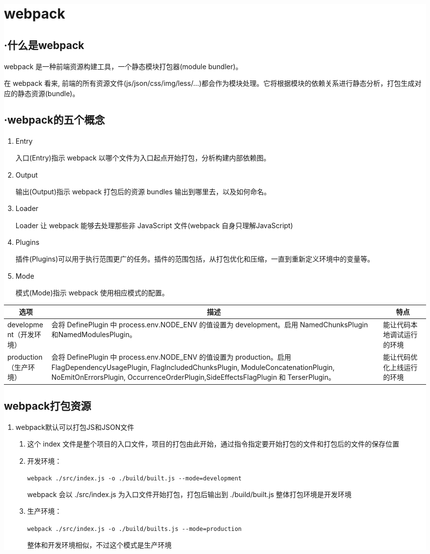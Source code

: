 # webpack

## ·什么是webpack

webpack 是一种前端资源构建工具，一个静态模块打包器(module bundler)。

在 webpack 看来, 前端的所有资源文件(js/json/css/img/less/...)都会作为模块处理。它将根据模块的依赖关系进行静态分析，打包生成对应的静态资源(bundle)。

## ·webpack的五个概念

1. Entry

   入口(Entry)指示 webpack 以哪个文件为入口起点开始打包，分析构建内部依赖图。

2. Output

   输出(Output)指示 webpack 打包后的资源 bundles 输出到哪里去，以及如何命名。

3. Loader

   Loader 让 webpack 能够去处理那些非 JavaScript 文件(webpack 自身只理解JavaScript)

4. Plugins

   插件(Plugins)可以用于执行范围更广的任务。插件的范围包括，从打包优化和压缩，一直到重新定义环境中的变量等。

5. Mode

   模式(Mode)指示 webpack 使用相应模式的配置。

| 选项                    | 描述                                                         | 特点                       |
| ----------------------- | ------------------------------------------------------------ | -------------------------- |
| development（开发环境） | 会将 DefinePlugin 中 process.env.NODE_ENV 的值设置为 development。启用 NamedChunksPlugin 和NamedModulesPlugin。 | 能让代码本地调试运行的环境 |
| production（生产环境）  | 会将 DefinePlugin 中 process.env.NODE_ENV 的值设置为 production。启用 FlagDependencyUsagePlugin, FlagIncludedChunksPlugin, ModuleConcatenationPlugin, NoEmitOnErrorsPlugin, OccurrenceOrderPlugin,SideEffectsFlagPlugin 和 TerserPlugin。 | 能让代码优化上线运行的环境 |

## webpack打包资源

1. webpack默认可以打包JS和JSON文件

    1. 这个 index 文件是整个项目的入口文件，项目的打包由此开始，通过指令指定要开始打包的文件和打包后的文件的保存位置

    2. 开发环境：

       ```shell
       webpack ./src/index.js -o ./build/built.js --mode=development
       ```

       webpack 会以 ./src/index.js 为入口文件开始打包，打包后输出到 ./build/built.js 整体打包环境是开发环境

    3. 生产环境：

       ```shell
       webpack ./src/index.js -o ./build/builts.js --mode=production
       ```

       整体和开发环境相似，不过这个模式是生产环境
